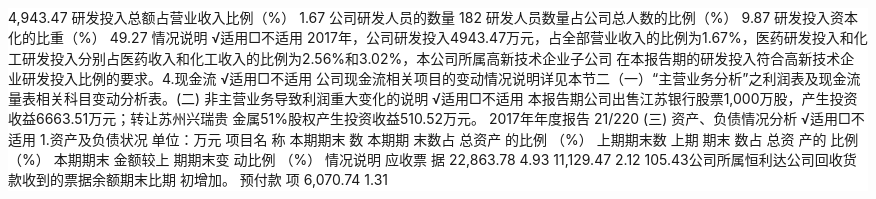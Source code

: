 4,943.47
研发投入总额占营业收入比例（%）
1.67
公司研发人员的数量
182
研发人员数量占公司总人数的比例（%）
9.87
研发投入资本化的比重（%）
49.27
情况说明
√适用□不适用
2017年，公司研发投入4943.47万元，占全部营业收入的比例为1.67%，医药研发投入和化
工研发投入分别占医药收入和化工收入的比例为2.56%和3.02%，本公司所属高新技术企业子公司
在本报告期的研发投入符合高新技术企业研发投入比例的要求。4.现金流
√适用□不适用
公司现金流相关项目的变动情况说明详见本节二（一）“主营业务分析”之利润表及现金流
量表相关科目变动分析表。(二)
非主营业务导致利润重大变化的说明
√适用□不适用
本报告期公司出售江苏银行股票1,000万股，产生投资收益6663.51万元；转让苏州兴瑞贵
金属51%股权产生投资收益510.52万元。
2017年年度报告
21/220
(三)
资产、负债情况分析
√适用□不适用
1.资产及负债状况
单位：万元
项目名
称
本期期末
数
本期期
末数占
总资产
的比例
（%）
上期期末数
上期
期末
数占
总资
产的
比例
（%）
本期期末
金额较上
期期末变
动比例
（%）
情况说明
应收票
据
22,863.78
4.93
11,129.47
2.12
105.43公司所属恒利达公司回收货
款收到的票据余额期末比期
初增加。
预付款
项
6,070.74
1.31